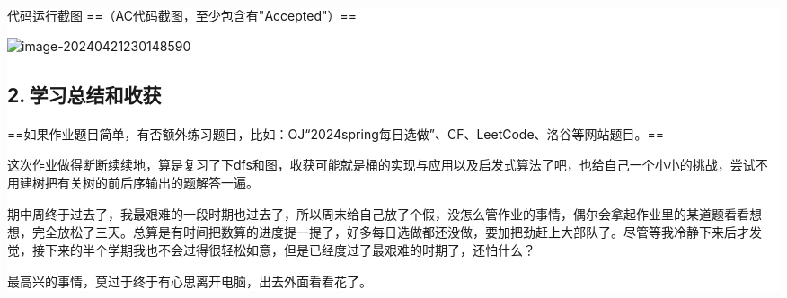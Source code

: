 

代码运行截图 ==（AC代码截图，至少包含有"Accepted"）==

![image-20240421230148590](C:\Users\86137\AppData\Roaming\Typora\typora-user-images\image-20240421230148590.png)



## 2. 学习总结和收获

==如果作业题目简单，有否额外练习题目，比如：OJ“2024spring每日选做”、CF、LeetCode、洛谷等网站题目。==

这次作业做得断断续续地，算是复习了下dfs和图，收获可能就是桶的实现与应用以及启发式算法了吧，也给自己一个小小的挑战，尝试不用建树把有关树的前后序输出的题解答一遍。

期中周终于过去了，我最艰难的一段时期也过去了，所以周末给自己放了个假，没怎么管作业的事情，偶尔会拿起作业里的某道题看看想想，完全放松了三天。总算是有时间把数算的进度提一提了，好多每日选做都还没做，要加把劲赶上大部队了。尽管等我冷静下来后才发觉，接下来的半个学期我也不会过得很轻松如意，但是已经度过了最艰难的时期了，还怕什么？

最高兴的事情，莫过于终于有心思离开电脑，出去外面看看花了。



